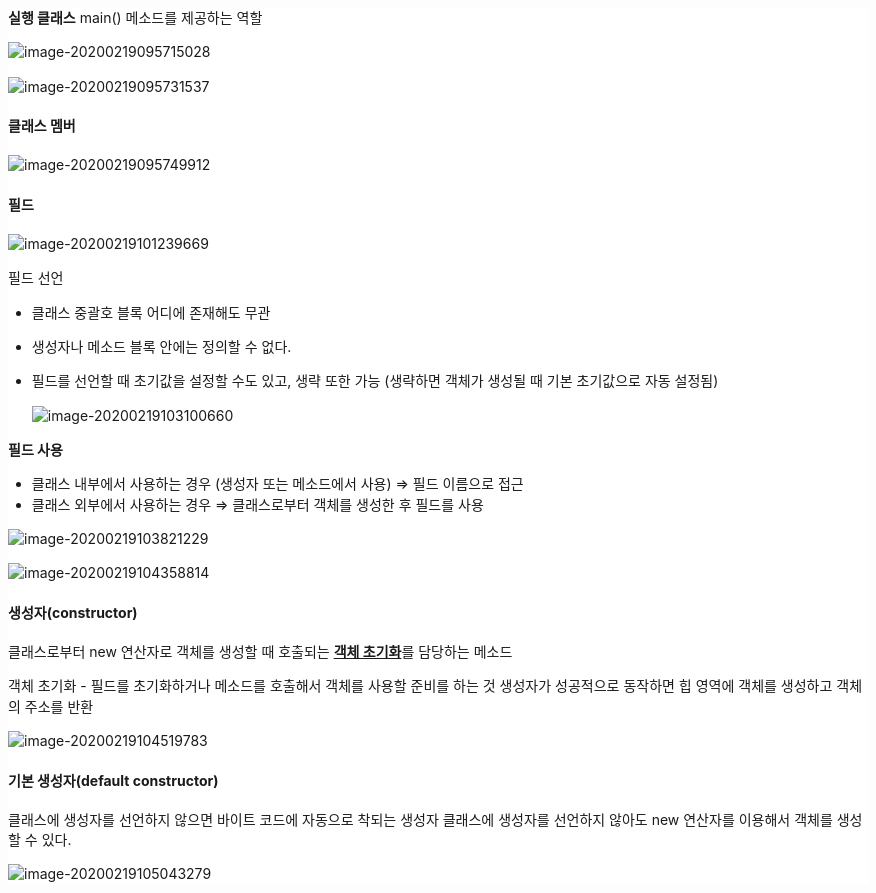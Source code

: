 **실행 클래스**
main() 메소드를 제공하는 역할

![image-20200219095715028](C:\Users\HPE\AppData\Roaming\Typora\typora-user-images\image-20200219095715028.png)

![image-20200219095731537](C:\Users\HPE\AppData\Roaming\Typora\typora-user-images\image-20200219095731537.png)



#### 클래스 멤버

![image-20200219095749912](C:\Users\HPE\AppData\Roaming\Typora\typora-user-images\image-20200219095749912.png)



#### 필드

![image-20200219101239669](C:\Users\HPE\AppData\Roaming\Typora\typora-user-images\image-20200219101239669.png)

필드 선언

 - 클래스 중괄호 블록 어디에 존재해도 무관

 - 생성자나 메소드 블록 안에는 정의할 수 없다.

 - 필드를 선언할 때 초기값을 설정할 수도 있고, 생략 또한 가능 (생략하면 객체가 생성될 때 기본 초기값으로 자동 설정됨)

   ![image-20200219103100660](C:\Users\HPE\AppData\Roaming\Typora\typora-user-images\image-20200219103100660.png)



**필드 사용**

- 클래스 내부에서 사용하는 경우 (생성자 또는 메소드에서 사용) ⇒ 필드 이름으로 접근
- 클래스 외부에서 사용하는 경우 ⇒ 클래스로부터 객체를 생성한 후 필드를 사용

![image-20200219103821229](C:\Users\HPE\AppData\Roaming\Typora\typora-user-images\image-20200219103821229.png)

![image-20200219104358814](C:\Users\HPE\AppData\Roaming\Typora\typora-user-images\image-20200219104358814.png)



#### 생성자(constructor)

클래스로부터 new 연산자로 객체를 생성할 때 호출되는 <u>**객체 초기화**</u>를 담당하는 메소드

객체 초기화 - 필드를 초기화하거나 메소드를 호출해서 객체를 사용할 준비를 하는 것
생성자가 성공적으로 동작하면 힙 영역에 객체를 생성하고 객체의 주소를 반환

![image-20200219104519783](C:\Users\HPE\AppData\Roaming\Typora\typora-user-images\image-20200219104519783.png)



#### 기본 생성자(default constructor)

클래스에 생성자를 선언하지 않으면 바이트 코드에 자동으로 착되는 생성자
클래스에 생성자를 선언하지 않아도 new 연산자를 이용해서 객체를 생성할 수 있다.

![image-20200219105043279](C:\Users\HPE\AppData\Roaming\Typora\typora-user-images\image-20200219105043279.png)
